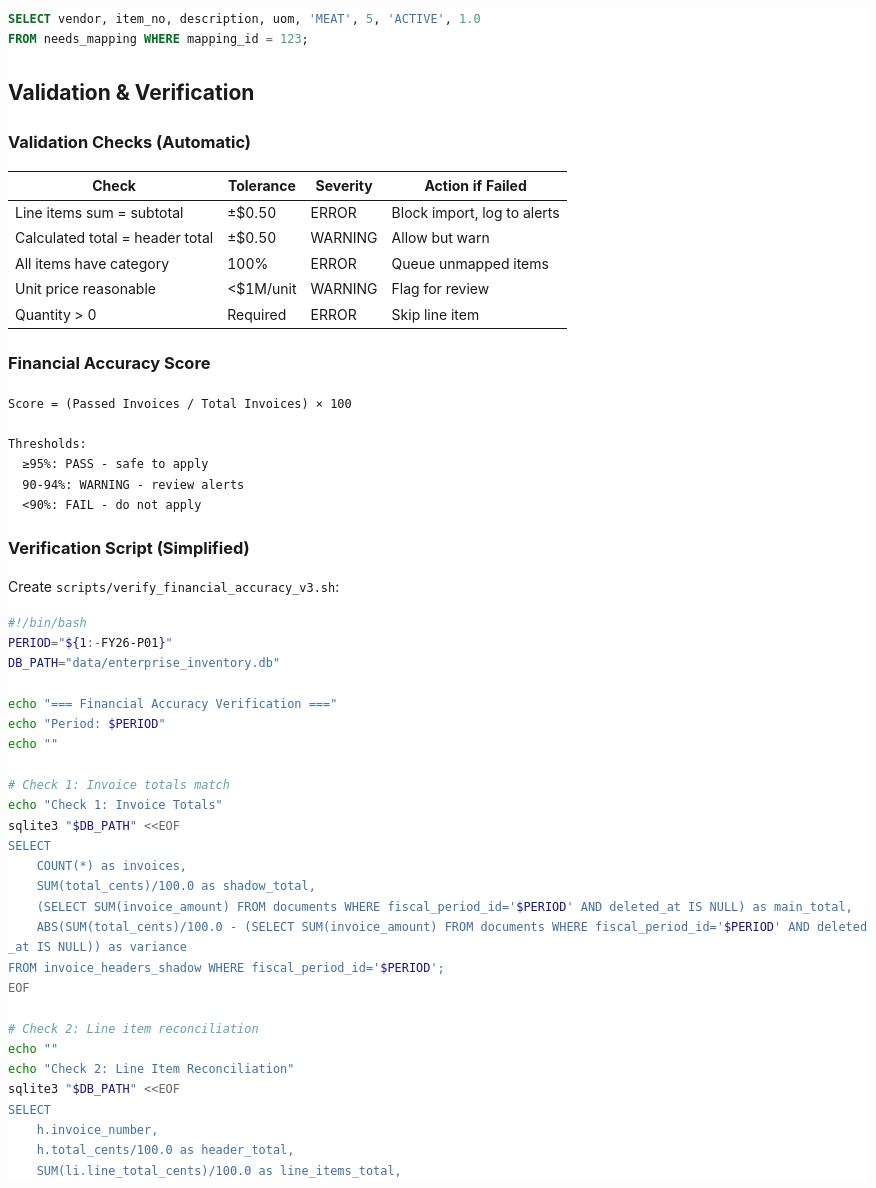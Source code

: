 ```sql
SELECT vendor, item_no, description, uom, 'MEAT', 5, 'ACTIVE', 1.0
FROM needs_mapping WHERE mapping_id = 123;
```

## Validation & Verification

### Validation Checks (Automatic)

| Check | Tolerance | Severity | Action if Failed |
|-------|-----------|----------|------------------|
| Line items sum = subtotal | ±$0.50 | ERROR | Block import, log to alerts |
| Calculated total = header total | ±$0.50 | WARNING | Allow but warn |
| All items have category | 100% | ERROR | Queue unmapped items |
| Unit price reasonable | <$1M/unit | WARNING | Flag for review |
| Quantity > 0 | Required | ERROR | Skip line item |

### Financial Accuracy Score

```
Score = (Passed Invoices / Total Invoices) × 100

Thresholds:
  ≥95%: PASS - safe to apply
  90-94%: WARNING - review alerts
  <90%: FAIL - do not apply
```

### Verification Script (Simplified)

Create `scripts/verify_financial_accuracy_v3.sh`:

```bash
#!/bin/bash
PERIOD="${1:-FY26-P01}"
DB_PATH="data/enterprise_inventory.db"

echo "=== Financial Accuracy Verification ==="
echo "Period: $PERIOD"
echo ""

# Check 1: Invoice totals match
echo "Check 1: Invoice Totals"
sqlite3 "$DB_PATH" <<EOF
SELECT
    COUNT(*) as invoices,
    SUM(total_cents)/100.0 as shadow_total,
    (SELECT SUM(invoice_amount) FROM documents WHERE fiscal_period_id='$PERIOD' AND deleted_at IS NULL) as main_total,
    ABS(SUM(total_cents)/100.0 - (SELECT SUM(invoice_amount) FROM documents WHERE fiscal_period_id='$PERIOD' AND deleted_at IS NULL)) as variance
FROM invoice_headers_shadow WHERE fiscal_period_id='$PERIOD';
EOF

# Check 2: Line item reconciliation
echo ""
echo "Check 2: Line Item Reconciliation"
sqlite3 "$DB_PATH" <<EOF
SELECT
    h.invoice_number,
    h.total_cents/100.0 as header_total,
    SUM(li.line_total_cents)/100.0 as line_items_total,
```
